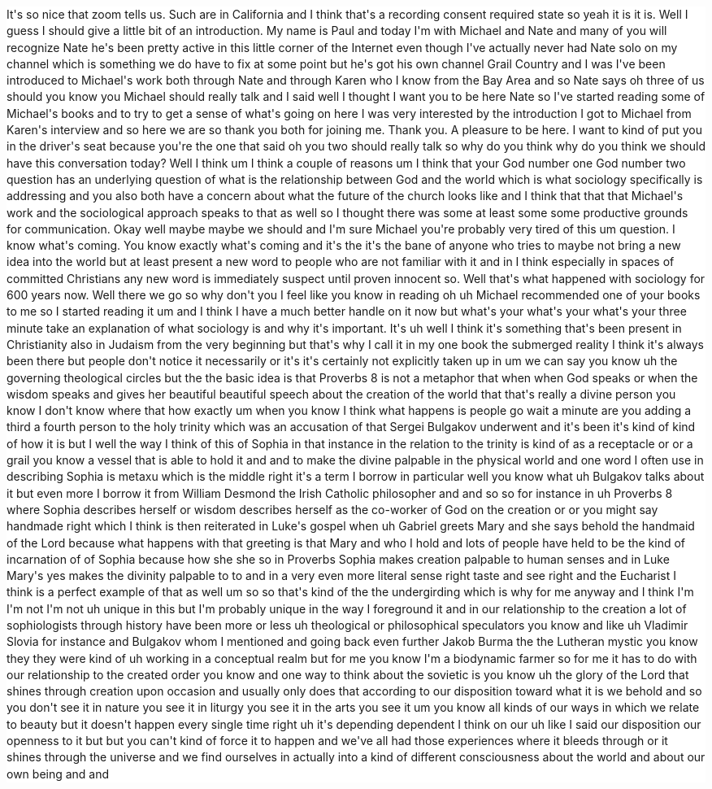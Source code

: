  It's so nice that zoom tells us. Such are in California and I think that's a recording consent required state so yeah it is it is. Well I guess I should give a little bit of an introduction. My name is Paul and today I'm with Michael and Nate and many of you will recognize Nate he's been pretty active in this little corner of the Internet even though I've actually never had Nate solo on my channel which is something we do have to fix at some point but he's got his own channel Grail Country and I was I've been introduced to Michael's work both through Nate and through Karen who I know from the Bay Area and so Nate says oh three of us should you know you Michael should really talk and I said well I thought I want you to be here Nate so I've started reading some of Michael's books and to try to get a sense of what's going on here I was very interested by the introduction I got to Michael from Karen's interview and so here we are so thank you both for joining me. Thank you. A pleasure to be here. I want to kind of put you in the driver's seat because you're the one that said oh you two should really talk so why do you think why do you think we should have this conversation today? Well I think um I think a couple of reasons um I think that your God number one God number two question has an underlying question of what is the relationship between God and the world which is what sociology specifically is addressing and you also both have a concern about what the future of the church looks like and I think that that that Michael's work and the sociological approach speaks to that as well so I thought there was some at least some some productive grounds for communication. Okay well maybe maybe we should and I'm sure Michael you're probably very tired of this um question. I know what's coming. You know exactly what's coming and it's the it's the bane of anyone who tries to maybe not bring a new idea into the world but at least present a new word to people who are not familiar with it and in I think especially in spaces of committed Christians any new word is immediately suspect until proven innocent so. Well that's what happened with sociology for 600 years now. Well there we go so why don't you I feel like you know in reading oh uh Michael recommended one of your books to me so I started reading it um and I think I have a much better handle on it now but what's your what's your what's your three minute take an explanation of what sociology is and why it's important. It's uh well I think it's something that's been present in Christianity also in Judaism from the very beginning but that's why I call it in my one book the submerged reality I think it's always been there but people don't notice it necessarily or it's it's certainly not explicitly taken up in um we can say you know uh the governing theological circles but the the basic idea is that Proverbs 8 is not a metaphor that when when God speaks or when the wisdom speaks and gives her beautiful beautiful speech about the creation of the world that that's really a divine person you know I don't know where that how exactly um when you know I think what happens is people go wait a minute are you adding a third a fourth person to the holy trinity which was an accusation of that Sergei Bulgakov underwent and it's been it's kind of kind of how it is but I well the way I think of this of Sophia in that instance in the relation to the trinity is kind of as a receptacle or or a grail you know a vessel that is able to hold it and and to make the divine palpable in the physical world and one word I often use in describing Sophia is metaxu which is the middle right it's a term I borrow in particular well you know what uh Bulgakov talks about it but even more I borrow it from William Desmond the Irish Catholic philosopher and and so so for instance in uh Proverbs 8 where Sophia describes herself or wisdom describes herself as the co-worker of God on the creation or or you might say handmade right which I think is then reiterated in Luke's gospel when uh Gabriel greets Mary and she says behold the handmaid of the Lord because what happens with that greeting is that Mary and who I hold and lots of people have held to be the kind of incarnation of of Sophia because how she she so in Proverbs Sophia makes creation palpable to human senses and in Luke Mary's yes makes the divinity palpable to to and in a very even more literal sense right taste and see right and the Eucharist I think is a perfect example of that as well um so so that's kind of the the undergirding which is why for me anyway and I think I'm I'm not I'm not uh unique in this but I'm probably unique in the way I foreground it and in our relationship to the creation a lot of sophiologists through history have been more or less uh theological or philosophical speculators you know and like uh Vladimir Slovia for instance and Bulgakov whom I mentioned and going back even further Jakob Burma the the Lutheran mystic you know they they were kind of uh working in a conceptual realm but for me you know I'm a biodynamic farmer so for me it has to do with our relationship to the created order you know and one way to think about the sovietic is you know uh the glory of the Lord that shines through creation upon occasion and usually only does that according to our disposition toward what it is we behold and so you don't see it in nature you see it in liturgy you see it in the arts you see it um you know all kinds of our ways in which we relate to beauty but it doesn't happen every single time right uh it's depending dependent I think on our uh like I said our disposition our openness to it but but you can't kind of force it to happen and we've all had those experiences where it bleeds through or it shines through the universe and we find ourselves in actually into a kind of different consciousness about the world and about our own being and and
